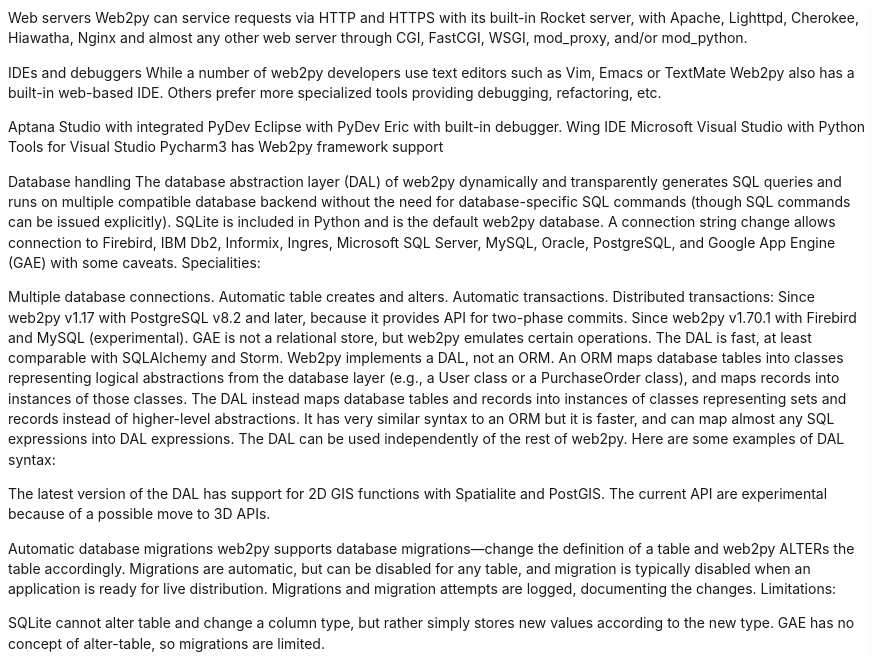 Web servers
Web2py can service requests via HTTP and HTTPS with its built-in Rocket server, with Apache, Lighttpd, Cherokee, Hiawatha, Nginx and almost any other web server through CGI, FastCGI, WSGI, mod_proxy, and/or mod_python.

IDEs and debuggers
While a number of web2py developers use text editors such as Vim, Emacs or TextMate Web2py also has a built-in web-based IDE. Others prefer more specialized tools providing debugging, refactoring, etc.

Aptana Studio with integrated PyDev
Eclipse with PyDev
Eric with built-in debugger.
Wing IDE
Microsoft Visual Studio with Python Tools for Visual Studio
Pycharm3 has Web2py framework support

Database handling
The database abstraction layer (DAL) of web2py dynamically and transparently generates SQL queries and runs on multiple compatible database backend without the need for database-specific SQL commands (though SQL commands can be issued explicitly).
SQLite is included in Python and is the default web2py database. A connection string change allows connection to Firebird, IBM Db2, Informix, Ingres, Microsoft SQL Server, MySQL, Oracle, PostgreSQL, and Google App Engine (GAE) with some caveats. Specialities:

Multiple database connections.
Automatic table creates and alters.
Automatic transactions.
Distributed transactions:
Since web2py v1.17 with PostgreSQL v8.2 and later, because it provides API for two-phase commits.
Since web2py v1.70.1 with Firebird and MySQL (experimental).
GAE is not a relational store, but web2py emulates certain operations.
The DAL is fast, at least comparable with SQLAlchemy and Storm.
Web2py implements a DAL, not an ORM. An ORM maps database tables into classes representing logical abstractions from the database layer (e.g., a User class or a PurchaseOrder class), and maps records into instances of those classes. The DAL instead maps database tables and records into instances of classes representing sets and records instead of higher-level abstractions. It has very similar syntax to an ORM but it is faster, and can map almost any SQL expressions into DAL expressions. The DAL can be used independently of the rest of web2py.
Here are some examples of DAL syntax:

The latest version of the DAL has support for 2D GIS functions with Spatialite and PostGIS. The current API are experimental because of a possible move to 3D APIs.

Automatic database migrations
web2py supports database migrations—change the definition of a table and web2py ALTERs the table accordingly. Migrations are automatic, but can be disabled for any table, and migration is typically disabled when an application is ready for live distribution. Migrations and migration attempts are logged, documenting the changes.
Limitations:

SQLite cannot alter table and change a column type, but rather simply stores new values according to the new type.
GAE has no concept of alter-table, so migrations are limited.
